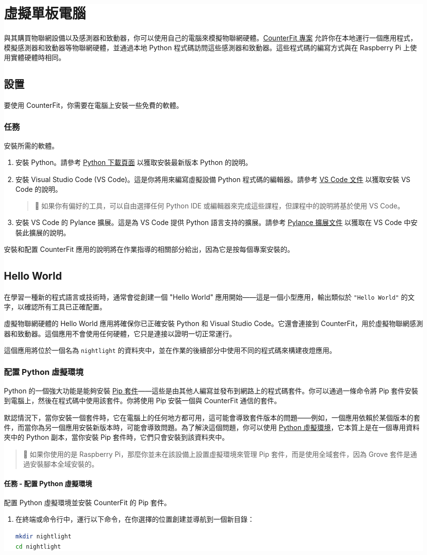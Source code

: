 
# 虛擬單板電腦

與其購買物聯網設備以及感測器和致動器，你可以使用自己的電腦來模擬物聯網硬體。[CounterFit 專案](https://github.com/CounterFit-IoT/CounterFit) 允許你在本地運行一個應用程式，模擬感測器和致動器等物聯網硬體，並通過本地 Python 程式碼訪問這些感測器和致動器。這些程式碼的編寫方式與在 Raspberry Pi 上使用實體硬體時相同。

## 設置

要使用 CounterFit，你需要在電腦上安裝一些免費的軟體。

### 任務

安裝所需的軟體。

1. 安裝 Python。請參考 [Python 下載頁面](https://www.python.org/downloads/) 以獲取安裝最新版本 Python 的說明。

1. 安裝 Visual Studio Code (VS Code)。這是你將用來編寫虛擬設備 Python 程式碼的編輯器。請參考 [VS Code 文件](https://code.visualstudio.com?WT.mc_id=academic-17441-jabenn) 以獲取安裝 VS Code 的說明。

    > 💁 如果你有偏好的工具，可以自由選擇任何 Python IDE 或編輯器來完成這些課程，但課程中的說明將基於使用 VS Code。

1. 安裝 VS Code 的 Pylance 擴展。這是為 VS Code 提供 Python 語言支持的擴展。請參考 [Pylance 擴展文件](https://marketplace.visualstudio.com/items?WT.mc_id=academic-17441-jabenn&itemName=ms-python.vscode-pylance) 以獲取在 VS Code 中安裝此擴展的說明。

安裝和配置 CounterFit 應用的說明將在作業指導的相關部分給出，因為它是按每個專案安裝的。

## Hello World

在學習一種新的程式語言或技術時，通常會從創建一個 "Hello World" 應用開始——這是一個小型應用，輸出類似於 `"Hello World"` 的文字，以確認所有工具已正確配置。

虛擬物聯網硬體的 Hello World 應用將確保你已正確安裝 Python 和 Visual Studio Code。它還會連接到 CounterFit，用於虛擬物聯網感測器和致動器。這個應用不會使用任何硬體，它只是連接以證明一切正常運行。

這個應用將位於一個名為 `nightlight` 的資料夾中，並在作業的後續部分中使用不同的程式碼來構建夜燈應用。

### 配置 Python 虛擬環境

Python 的一個強大功能是能夠安裝 [Pip 套件](https://pypi.org)——這些是由其他人編寫並發布到網路上的程式碼套件。你可以通過一條命令將 Pip 套件安裝到電腦上，然後在程式碼中使用該套件。你將使用 Pip 安裝一個與 CounterFit 通信的套件。

默認情況下，當你安裝一個套件時，它在電腦上的任何地方都可用，這可能會導致套件版本的問題——例如，一個應用依賴於某個版本的套件，而當你為另一個應用安裝新版本時，可能會導致問題。為了解決這個問題，你可以使用 [Python 虛擬環境](https://docs.python.org/3/library/venv.html)，它本質上是在一個專用資料夾中的 Python 副本，當你安裝 Pip 套件時，它們只會安裝到該資料夾中。

> 💁 如果你使用的是 Raspberry Pi，那麼你並未在該設備上設置虛擬環境來管理 Pip 套件，而是使用全域套件，因為 Grove 套件是通過安裝腳本全域安裝的。

#### 任務 - 配置 Python 虛擬環境

配置 Python 虛擬環境並安裝 CounterFit 的 Pip 套件。

1. 在終端或命令行中，運行以下命令，在你選擇的位置創建並導航到一個新目錄：

    ```sh
    mkdir nightlight
    cd nightlight
    ```
